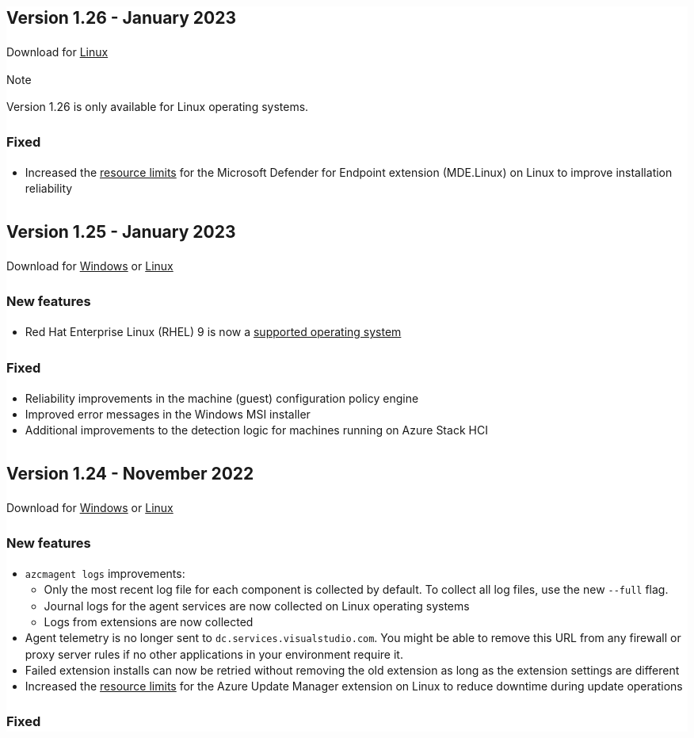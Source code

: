 ## Version 1.26 - January 2023

Download for [Linux](manage-agent.md#installing-a-specific-version-of-the-agent)

> [!NOTE]
> Version 1.26 is only available for Linux operating systems.

### Fixed

- Increased the [resource limits](agent-overview.md#agent-resource-governance) for the Microsoft Defender for Endpoint extension (MDE.Linux) on Linux to improve installation reliability

## Version 1.25 - January 2023

Download for [Windows](https://download.microsoft.com/download/2/a/5/2a5b7d19-bc35-443e-80b2-63087577236e/AzureConnectedMachineAgent%20(1).msi) or [Linux](manage-agent.md#installing-a-specific-version-of-the-agent)

### New features

- Red Hat Enterprise Linux (RHEL) 9 is now a [supported operating system](prerequisites.md#supported-operating-systems)

### Fixed

- Reliability improvements in the machine (guest) configuration policy engine
- Improved error messages in the Windows MSI installer
- Additional improvements to the detection logic for machines running on Azure Stack HCI
## Version 1.24 - November 2022

Download for [Windows](https://download.microsoft.com/download/f/9/d/f9d60cc9-7c2a-4077-b890-f6a54cc55775/AzureConnectedMachineAgent.msi) or [Linux](manage-agent.md#installing-a-specific-version-of-the-agent)

### New features

- `azcmagent logs` improvements:
  - Only the most recent log file for each component is collected by default. To collect all log files, use the new `--full` flag.
  - Journal logs for the agent services are now collected on Linux operating systems
  - Logs from extensions are now collected
- Agent telemetry is no longer sent to `dc.services.visualstudio.com`. You might be able to remove this URL from any firewall or proxy server rules if no other applications in your environment require it.
- Failed extension installs can now be retried without removing the old extension as long as the extension settings are different
- Increased the [resource limits](agent-overview.md#agent-resource-governance) for the Azure Update Manager extension on Linux to reduce downtime during update operations

### Fixed
